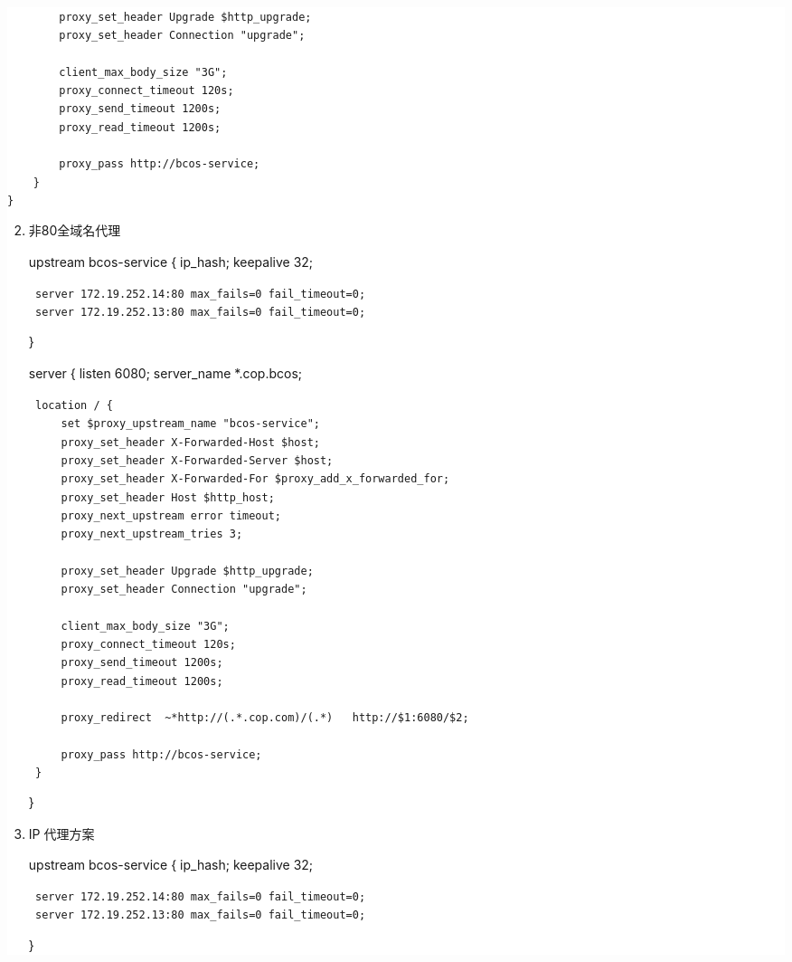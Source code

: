             proxy_set_header Upgrade $http_upgrade;
            proxy_set_header Connection "upgrade";
    
            client_max_body_size "3G";
            proxy_connect_timeout 120s;
            proxy_send_timeout 1200s;
            proxy_read_timeout 1200s;
    
            proxy_pass http://bcos-service;
        }
    }
    

2. 非80全域名代理


    upstream bcos-service {
        ip_hash;
        keepalive 32;
    
        server 172.19.252.14:80 max_fails=0 fail_timeout=0;
        server 172.19.252.13:80 max_fails=0 fail_timeout=0;
    }

    server {
        listen 6080;
        server_name *.cop.bcos;

        location / {
            set $proxy_upstream_name "bcos-service";
            proxy_set_header X-Forwarded-Host $host;
            proxy_set_header X-Forwarded-Server $host;
            proxy_set_header X-Forwarded-For $proxy_add_x_forwarded_for;
            proxy_set_header Host $http_host; 
            proxy_next_upstream error timeout;
            proxy_next_upstream_tries 3;
    
            proxy_set_header Upgrade $http_upgrade;
            proxy_set_header Connection "upgrade";
    
            client_max_body_size "3G";
            proxy_connect_timeout 120s;
            proxy_send_timeout 1200s;
            proxy_read_timeout 1200s;
    
            proxy_redirect  ~*http://(.*.cop.com)/(.*)   http://$1:6080/$2;
    
            proxy_pass http://bcos-service;
        }
    }

3. IP 代理方案


    upstream bcos-service {
        ip_hash;
        keepalive 32;
    
        server 172.19.252.14:80 max_fails=0 fail_timeout=0;
        server 172.19.252.13:80 max_fails=0 fail_timeout=0;
    }
    